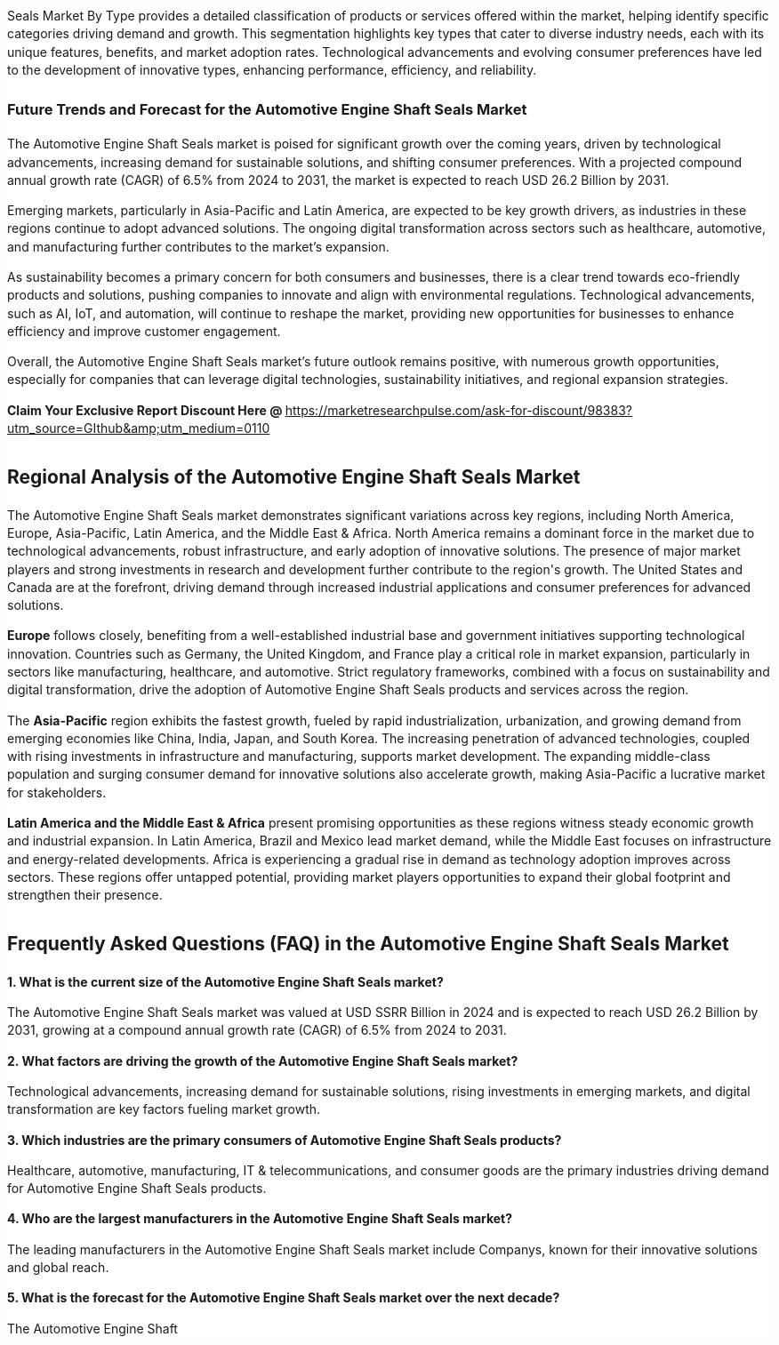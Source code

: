 Seals Market By Type provides a detailed classification of products or services offered within the market, helping identify specific categories driving demand and growth. This segmentation highlights key types that cater to diverse industry needs, each with its unique features, benefits, and market adoption rates. Technological advancements and evolving consumer preferences have led to the development of innovative types, enhancing performance, efficiency, and reliability.</p><h3>Future Trends and Forecast for the Automotive Engine Shaft Seals Market</h3><p>The Automotive Engine Shaft Seals market is poised for significant growth over the coming years, driven by technological advancements, increasing demand for sustainable solutions, and shifting consumer preferences. With a projected compound annual growth rate (CAGR) of 6.5% from 2024 to 2031, the market is expected to reach USD 26.2 Billion by 2031.</p><p>Emerging markets, particularly in Asia-Pacific and Latin America, are expected to be key growth drivers, as industries in these regions continue to adopt advanced solutions. The ongoing digital transformation across sectors such as healthcare, automotive, and manufacturing further contributes to the market&rsquo;s expansion.</p><p>As sustainability becomes a primary concern for both consumers and businesses, there is a clear trend towards eco-friendly products and solutions, pushing companies to innovate and align with environmental regulations. Technological advancements, such as AI, IoT, and automation, will continue to reshape the market, providing new opportunities for businesses to enhance efficiency and improve customer engagement.</p><p>Overall, the Automotive Engine Shaft Seals market&rsquo;s future outlook remains positive, with numerous growth opportunities, especially for companies that can leverage digital technologies, sustainability initiatives, and regional expansion strategies.</p><p><strong>Claim Your Exclusive Report Discount Here @ </strong><a href="https://marketresearchpulse.com/ask-for-discount/98383?utm_source=GIthub&amp;utm_medium=0110">https://marketresearchpulse.com/ask-for-discount/98383?utm_source=GIthub&amp;utm_medium=0110</a></p><h2><strong>Regional Analysis of the Automotive Engine Shaft Seals Market</strong></h2><p>The Automotive Engine Shaft Seals market demonstrates significant variations across key regions, including North America, Europe, Asia-Pacific, Latin America, and the Middle East &amp; Africa. North America remains a dominant force in the market due to technological advancements, robust infrastructure, and early adoption of innovative solutions. The presence of major market players and strong investments in research and development further contribute to the region's growth. The United States and Canada are at the forefront, driving demand through increased industrial applications and consumer preferences for advanced solutions.</p><p><strong>Europe</strong> follows closely, benefiting from a well-established industrial base and government initiatives supporting technological innovation. Countries such as Germany, the United Kingdom, and France play a critical role in market expansion, particularly in sectors like manufacturing, healthcare, and automotive. Strict regulatory frameworks, combined with a focus on sustainability and digital transformation, drive the adoption of Automotive Engine Shaft Seals products and services across the region.</p><p>The <strong>Asia-Pacific</strong> region exhibits the fastest growth, fueled by rapid industrialization, urbanization, and growing demand from emerging economies like China, India, Japan, and South Korea. The increasing penetration of advanced technologies, coupled with rising investments in infrastructure and manufacturing, supports market development. The expanding middle-class population and surging consumer demand for innovative solutions also accelerate growth, making Asia-Pacific a lucrative market for stakeholders.</p><p><strong>Latin America and the Middle East &amp; Africa</strong> present promising opportunities as these regions witness steady economic growth and industrial expansion. In Latin America, Brazil and Mexico lead market demand, while the Middle East focuses on infrastructure and energy-related developments. Africa is experiencing a gradual rise in demand as technology adoption improves across sectors. These regions offer untapped potential, providing market players opportunities to expand their global footprint and strengthen their presence.</p><h2><strong>Frequently Asked Questions (FAQ) in the Automotive Engine Shaft Seals Market</strong></h2><p><strong>1. What is the current size of the Automotive Engine Shaft Seals market?</strong></p><p>The Automotive Engine Shaft Seals market was valued at USD SSRR Billion in 2024 and is expected to reach USD 26.2 Billion by 2031, growing at a compound annual growth rate (CAGR) of 6.5% from 2024 to 2031.</p><p><strong>2. What factors are driving the growth of the Automotive Engine Shaft Seals market?</strong></p><p>Technological advancements, increasing demand for sustainable solutions, rising investments in emerging markets, and digital transformation are key factors fueling market growth.</p><p><strong>3. Which industries are the primary consumers of Automotive Engine Shaft Seals products?</strong></p><p>Healthcare, automotive, manufacturing, IT &amp; telecommunications, and consumer goods are the primary industries driving demand for Automotive Engine Shaft Seals products.</p><p><strong>4. Who are the largest manufacturers in the Automotive Engine Shaft Seals market?</strong></p><p>The leading manufacturers in the Automotive Engine Shaft Seals market include Companys, known for their innovative solutions and global reach.</p><p><strong>5. What is the forecast for the Automotive Engine Shaft Seals market over the next decade?</strong></p><p>The Automotive Engine Shaft